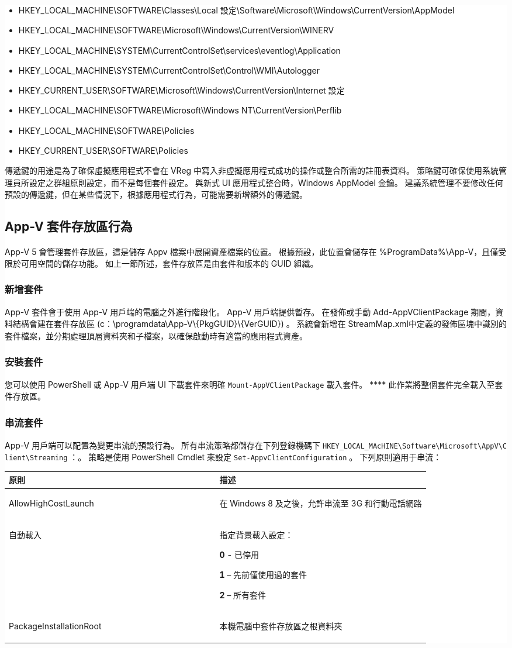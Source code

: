 -   HKEY\_LOCAL\_MACHINE\\SOFTWARE\\Classes\\Local 設定\\Software\\Microsoft\\Windows\\CurrentVersion\\AppModel

-   HKEY\_LOCAL\_MACHINE\\SOFTWARE\\Microsoft\\Windows\\CurrentVersion\\WINERV

-   HKEY\_LOCAL\_MACHINE\\SYSTEM\CurrentControlSet\\services\\eventlog\\Application

-   HKEY\_LOCAL\_MACHINE\\SYSTEM\\CurrentControlSet\\Control\\WMI\\Autologger

-   HKEY\_CURRENT\_USER\\SOFTWARE\\Microsoft\\Windows\\CurrentVersion\\Internet 設定

-   HKEY\_LOCAL\_MACHINE\\SOFTWARE\\Microsoft\\Windows NT\\CurrentVersion\\Perflib

-   HKEY\_LOCAL\_MACHINE\\SOFTWARE\\Policies

-   HKEY\_CURRENT\_USER\\SOFTWARE\\Policies

傳遞鍵的用途是為了確保虛擬應用程式不會在 VReg 中寫入非虛擬應用程式成功的操作或整合所需的註冊表資料。 策略鍵可確保使用系統管理員所設定之群組原則設定，而不是每個套件設定。 與新式 UI 應用程式整合時，Windows AppModel 金鑰。 建議系統管理不要修改任何預設的傳遞鍵，但在某些情況下，根據應用程式行為，可能需要新增額外的傳遞鍵。

## <a name="app-v-package-store-behavior"></a><a href="" id="bkmk-pkg-store-behavior"></a>App-V 套件存放區行為


App-V 5 會管理套件存放區，這是儲存 Appv 檔案中展開資產檔案的位置。 根據預設，此位置會儲存在 %ProgramData%\\App-V，且僅受限於可用空間的儲存功能。 如上一節所述，套件存放區是由套件和版本的 GUID 組織。

### <a name="add-packages"></a>新增套件

App-V 套件會于使用 App-V 用戶端的電腦之外進行階段化。 App-V 用戶端提供暫存。 在發佈或手動 Add-AppVClientPackage 期間，資料結構會建在套件存放區 (c：\\programdata\\App-V\\{PkgGUID}\\{VerGUID}) 。 系統會新增在 StreamMap.xml中定義的發佈區塊中識別的套件檔案，並分期處理頂層資料夾和子檔案，以確保啟動時有適當的應用程式資產。

### <a name="mounting-packages"></a>安裝套件

您可以使用 PowerShell 或 App-V 用戶端 UI 下載套件來明確 `Mount-AppVClientPackage` 載入套件。 **** 此作業將整個套件完全載入至套件存放區。

### <a name="streaming-packages"></a>串流套件

App-V 用戶端可以配置為變更串流的預設行為。 所有串流策略都儲存在下列登錄機碼下 `HKEY_LOCAL_MAcHINE\Software\Microsoft\AppV\Client\Streaming` ：。 策略是使用 PowerShell Cmdlet 來設定 `Set-AppvClientConfiguration` 。 下列原則適用于串流：

<table>
<colgroup>
<col width="50%" />
<col width="50%" />
</colgroup>
<thead>
<tr class="header">
<th align="left">原則</th>
<th align="left">描述</th>
</tr>
</thead>
<tbody>
<tr class="odd">
<td align="left"><p>AllowHighCostLaunch</p></td>
<td align="left"><p>在 Windows 8 及之後，允許串流至 3G 和行動電話網路</p></td>
</tr>
<tr class="even">
<td align="left"><p>自動載入</p></td>
<td align="left"><p>指定背景載入設定：</p>
<p><strong>0 </strong> - 已停用</p>
<p><strong>1 </strong> – 先前僅使用過的套件</p>
<p><strong>2 </strong> – 所有套件</p></td>
</tr>
<tr class="odd">
<td align="left"><p>PackageInstallationRoot</p></td>
<td align="left"><p>本機電腦中套件存放區之根資料夾</p></td>